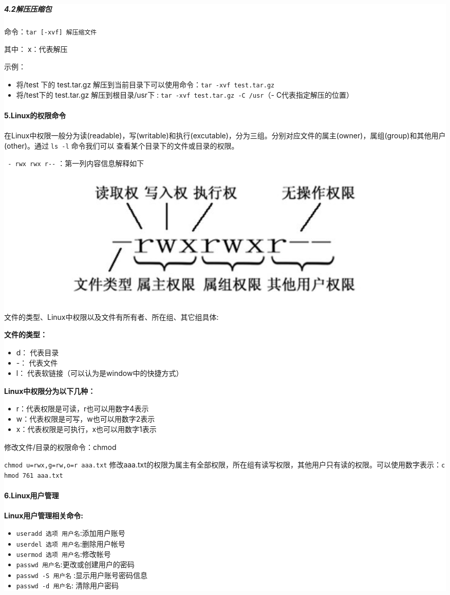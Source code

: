 ##### 4.2解压压缩包

命令：`tar [-xvf] 解压缩文件`

其中： x：代表解压

示例：

- 将/test 下的 test.tar.gz 解压到当前目录下可以使用命令：`tar -xvf test.tar.gz`
- 将/test下的 test.tar.gz 解压到根目录/usr下 : `tar -xvf test.tar.gz -C /usr`（- C代表指定解压的位置）

#### 5.Linux的权限命令

在Linux中权限一般分为读(readable)，写(writable)和执行(excutable)，分为三组。分别对应文件的属主(owner)，属组(group)和其他用户(other)。通过 `ls -l` 命令我们可以 查看某个目录下的文件或目录的权限。

` - rwx rwx r--` ：第一列内容信息解释如下

![git05](../../media/pictures/git05.png)

文件的类型、Linux中权限以及文件有所有者、所在组、其它组具体:

**文件的类型：**

- d： 代表目录
- -： 代表文件
- l： 代表软链接（可以认为是window中的快捷方式）

**Linux中权限分为以下几种：**

- r：代表权限是可读，r也可以用数字4表示
- w：代表权限是可写，w也可以用数字2表示
- x：代表权限是可执行，x也可以用数字1表示

修改文件/目录的权限命令：chmod

`chmod u=rwx,g=rw,o=r aaa.txt`	修改aaa.txt的权限为属主有全部权限，所在组有读写权限，其他用户只有读的权限。可以使用数字表示：`chmod 761 aaa.txt`

#### 6.Linux用户管理

**Linux用户管理相关命令:**

- `useradd 选项 用户名`:添加用户账号
- `userdel 选项 用户名`:删除用户帐号
- `usermod 选项 用户名`:修改帐号
- `passwd 用户名`:更改或创建用户的密码
- `passwd -S 用户名` :显示用户账号密码信息
- `passwd -d 用户名`: 清除用户密码
